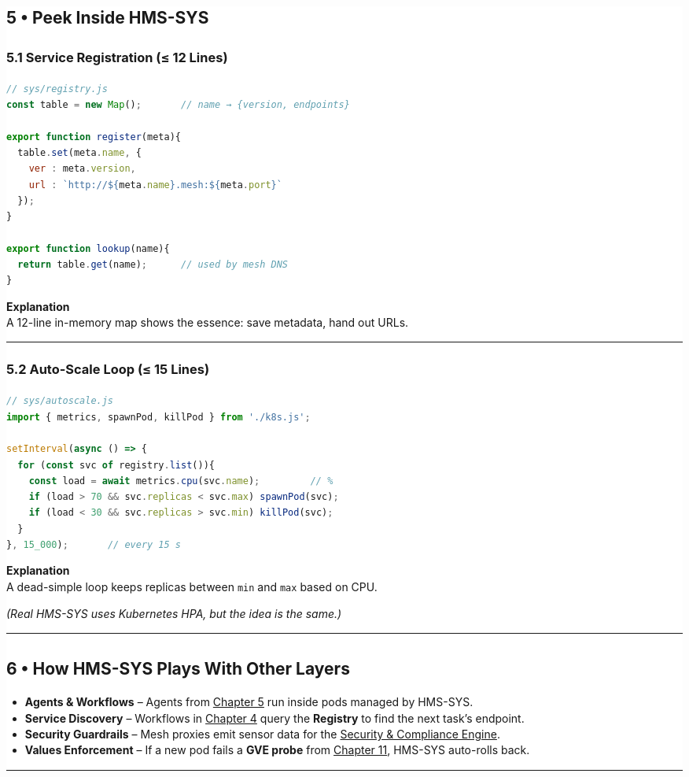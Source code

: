 ## 5&nbsp;• Peek Inside HMS-SYS

### 5.1 Service Registration (≤ 12 Lines)

```js
// sys/registry.js
const table = new Map();       // name → {version, endpoints}

export function register(meta){
  table.set(meta.name, {
    ver : meta.version,
    url : `http://${meta.name}.mesh:${meta.port}`
  });
}

export function lookup(name){
  return table.get(name);      // used by mesh DNS
}
```

**Explanation**  
A 12-line in-memory map shows the essence: save metadata, hand out URLs.

---

### 5.2 Auto-Scale Loop (≤ 15 Lines)

```js
// sys/autoscale.js
import { metrics, spawnPod, killPod } from './k8s.js';

setInterval(async () => {
  for (const svc of registry.list()){
    const load = await metrics.cpu(svc.name);         // %
    if (load > 70 && svc.replicas < svc.max) spawnPod(svc);
    if (load < 30 && svc.replicas > svc.min) killPod(svc);
  }
}, 15_000);       // every 15 s
```

**Explanation**  
A dead-simple loop keeps replicas between `min` and `max` based on CPU.

*(Real HMS-SYS uses Kubernetes HPA, but the idea is the same.)*

---

## 6&nbsp;• How HMS-SYS Plays With Other Layers

* **Agents & Workflows** – Agents from [Chapter 5](05_core_agent_framework__hms_agt__.md) run inside pods managed by HMS-SYS.  
* **Service Discovery** – Workflows in [Chapter 4](04_agent_orchestration___workflow__hms_act__.md) query the **Registry** to find the next task’s endpoint.  
* **Security Guardrails** – Mesh proxies emit sensor data for the [Security & Compliance Engine](10_security___compliance_engine__hms_esq___hms_ops__.md).  
* **Values Enforcement** – If a new pod fails a **GVE probe** from [Chapter 11](11_ai_governance_values_enforcement_.md), HMS-SYS auto-rolls back.

---